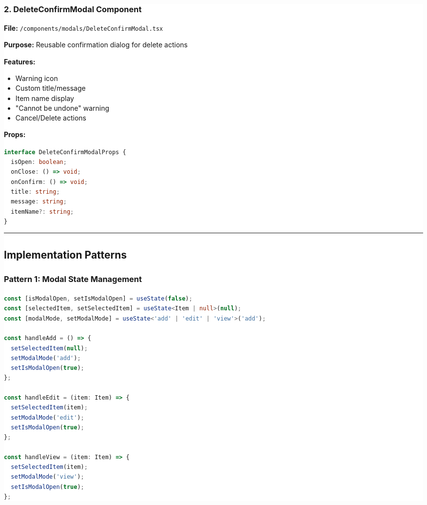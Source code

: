 
### 2. DeleteConfirmModal Component
**File:** `/components/modals/DeleteConfirmModal.tsx`

**Purpose:** Reusable confirmation dialog for delete actions

**Features:**
- Warning icon
- Custom title/message
- Item name display
- "Cannot be undone" warning
- Cancel/Delete actions

**Props:**
```typescript
interface DeleteConfirmModalProps {
  isOpen: boolean;
  onClose: () => void;
  onConfirm: () => void;
  title: string;
  message: string;
  itemName?: string;
}
```

---

## Implementation Patterns

### Pattern 1: Modal State Management
```typescript
const [isModalOpen, setIsModalOpen] = useState(false);
const [selectedItem, setSelectedItem] = useState<Item | null>(null);
const [modalMode, setModalMode] = useState<'add' | 'edit' | 'view'>('add');

const handleAdd = () => {
  setSelectedItem(null);
  setModalMode('add');
  setIsModalOpen(true);
};

const handleEdit = (item: Item) => {
  setSelectedItem(item);
  setModalMode('edit');
  setIsModalOpen(true);
};

const handleView = (item: Item) => {
  setSelectedItem(item);
  setModalMode('view');
  setIsModalOpen(true);
};
```
